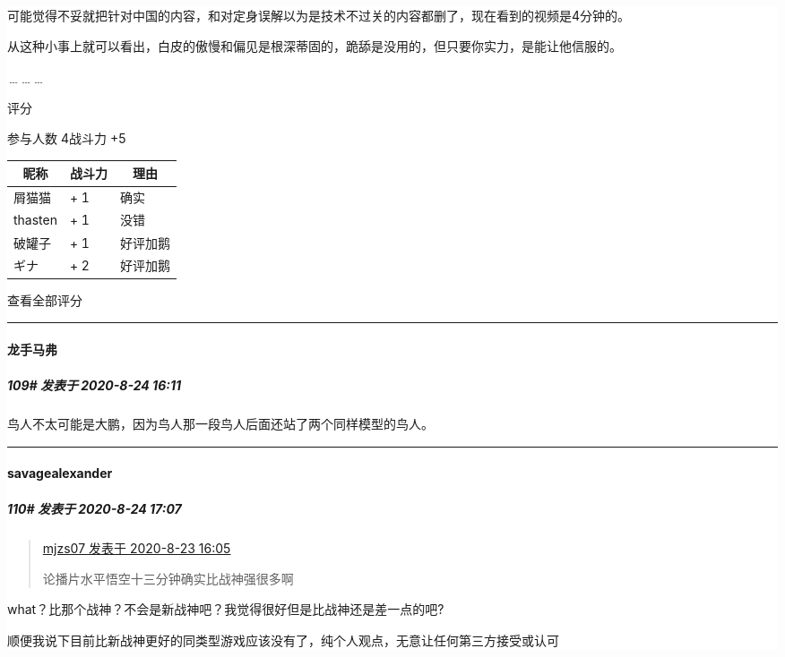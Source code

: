可能觉得不妥就把针对中国的内容，和对定身误解以为是技术不过关的内容都删了，现在看到的视频是4分钟的。


从这种小事上就可以看出，白皮的傲慢和偏见是根深蒂固的，跪舔是没用的，但只要你实力，是能让他信服的。



﹍﹍﹍

评分





 参与人数 4战斗力 +5

|昵称|战斗力|理由|
|----|---|---|
| 屑猫猫| + 1|确实|
| thasten| + 1|没错|
| 破罐子| + 1|好评加鹅|
| ギナ| + 2|好评加鹅|



查看全部评分






-----

####  龙手马弗  
##### 109#       发表于 2020-8-24 16:11




鸟人不太可能是大鹏，因为鸟人那一段鸟人后面还站了两个同样模型的鸟人。







-----

####  savagealexander  
##### 110#       发表于 2020-8-24 17:07



<blockquote><a href="httphttps://bbs.saraba1st.com/2b/forum.php?mod=redirect&amp;goto=findpost&amp;pid=48525868&amp;ptid=1956135" target="_blank">mjzs07 发表于 2020-8-23 16:05</a>

论播片水平悟空十三分钟确实比战神强很多啊</blockquote>
what？比那个战神？不会是新战神吧？我觉得很好但是比战神还是差一点的吧?


顺便我说下目前比新战神更好的同类型游戏应该没有了，纯个人观点，无意让任何第三方接受或认可

